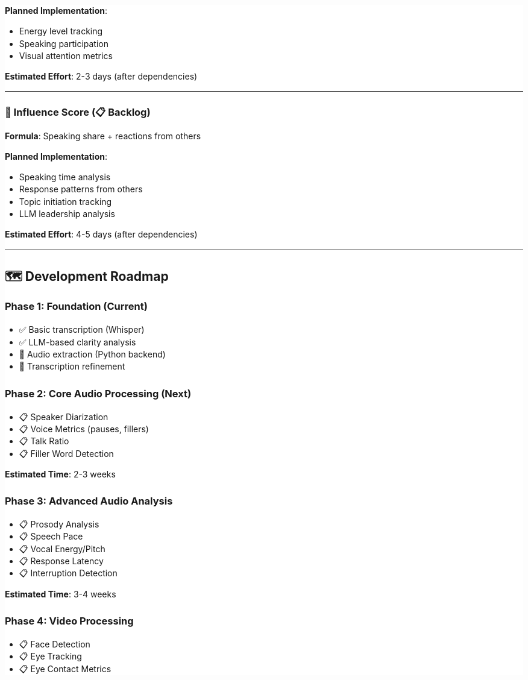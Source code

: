 **Planned Implementation**:
- Energy level tracking
- Speaking participation
- Visual attention metrics

**Estimated Effort**: 2-3 days (after dependencies)

---

### 🤝 Influence Score (📋 Backlog)
**Formula**: Speaking share + reactions from others

**Planned Implementation**:
- Speaking time analysis
- Response patterns from others
- Topic initiation tracking
- LLM leadership analysis

**Estimated Effort**: 4-5 days (after dependencies)

---

## 🗺️ Development Roadmap

### Phase 1: Foundation (Current)
- ✅ Basic transcription (Whisper)
- ✅ LLM-based clarity analysis
- 🚧 Audio extraction (Python backend)
- 🚧 Transcription refinement

### Phase 2: Core Audio Processing (Next)
- 📋 Speaker Diarization
- 📋 Voice Metrics (pauses, fillers)
- 📋 Talk Ratio
- 📋 Filler Word Detection

**Estimated Time**: 2-3 weeks

### Phase 3: Advanced Audio Analysis
- 📋 Prosody Analysis
- 📋 Speech Pace
- 📋 Vocal Energy/Pitch
- 📋 Response Latency
- 📋 Interruption Detection

**Estimated Time**: 3-4 weeks

### Phase 4: Video Processing
- 📋 Face Detection
- 📋 Eye Tracking
- 📋 Eye Contact Metrics
